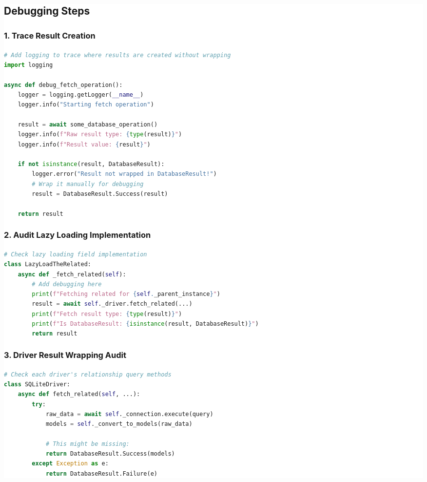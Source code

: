 ## Debugging Steps

### 1. Trace Result Creation
```python
# Add logging to trace where results are created without wrapping
import logging

async def debug_fetch_operation():
    logger = logging.getLogger(__name__)
    logger.info("Starting fetch operation")
    
    result = await some_database_operation()
    logger.info(f"Raw result type: {type(result)}")
    logger.info(f"Result value: {result}")
    
    if not isinstance(result, DatabaseResult):
        logger.error("Result not wrapped in DatabaseResult!")
        # Wrap it manually for debugging
        result = DatabaseResult.Success(result)
    
    return result
```

### 2. Audit Lazy Loading Implementation
```python
# Check lazy loading field implementation
class LazyLoadTheRelated:
    async def _fetch_related(self):
        # Add debugging here
        print(f"Fetching related for {self._parent_instance}")
        result = await self._driver.fetch_related(...)
        print(f"Fetch result type: {type(result)}")
        print(f"Is DatabaseResult: {isinstance(result, DatabaseResult)}")
        return result
```

### 3. Driver Result Wrapping Audit
```python
# Check each driver's relationship query methods
class SQLiteDriver:
    async def fetch_related(self, ...):
        try:
            raw_data = await self._connection.execute(query)
            models = self._convert_to_models(raw_data)
            
            # This might be missing:
            return DatabaseResult.Success(models)
        except Exception as e:
            return DatabaseResult.Failure(e)
```
